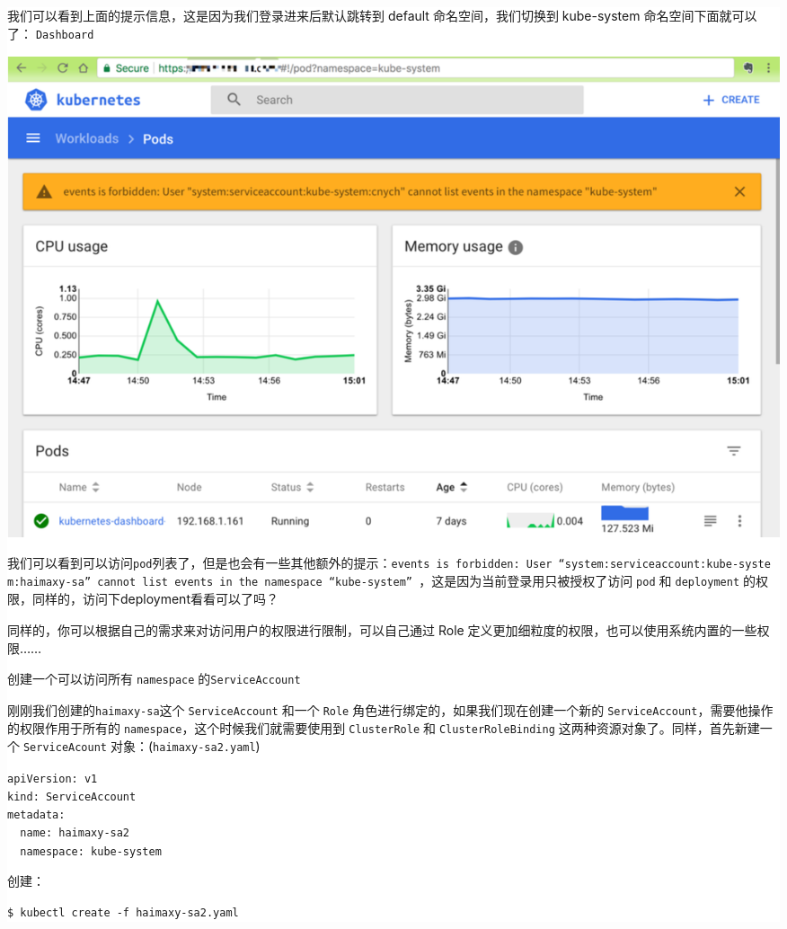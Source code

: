 我们可以看到上面的提示信息，这是因为我们登录进来后默认跳转到 default 命名空间，我们切换到 kube-system 命名空间下面就可以了： `Dashboard`

![Alt Image Text](images/adv/adv13_2.jpg "Body image")

我们可以看到可以访问`pod`列表了，但是也会有一些其他额外的提示：`events is forbidden: User “system:serviceaccount:kube-system:haimaxy-sa” cannot list events in the namespace “kube-system” `，这是因为当前登录用只被授权了访问 `pod` 和 `deployment` 的权限，同样的，访问下deployment看看可以了吗？


同样的，你可以根据自己的需求来对访问用户的权限进行限制，可以自己通过 Role 定义更加细粒度的权限，也可以使用系统内置的一些权限……

创建一个可以访问所有 `namespace` 的`ServiceAccount`

刚刚我们创建的`haimaxy-sa`这个 `ServiceAccount` 和一个 `Role` 角色进行绑定的，如果我们现在创建一个新的 `ServiceAccount`，需要他操作的权限作用于所有的 `namespace`，这个时候我们就需要使用到 `ClusterRole` 和 `ClusterRoleBinding` 这两种资源对象了。同样，首先新建一个 `ServiceAcount` 对象：(`haimaxy-sa2.yaml`)

```
apiVersion: v1
kind: ServiceAccount
metadata:
  name: haimaxy-sa2
  namespace: kube-system
```
创建：

```
$ kubectl create -f haimaxy-sa2.yaml
```
